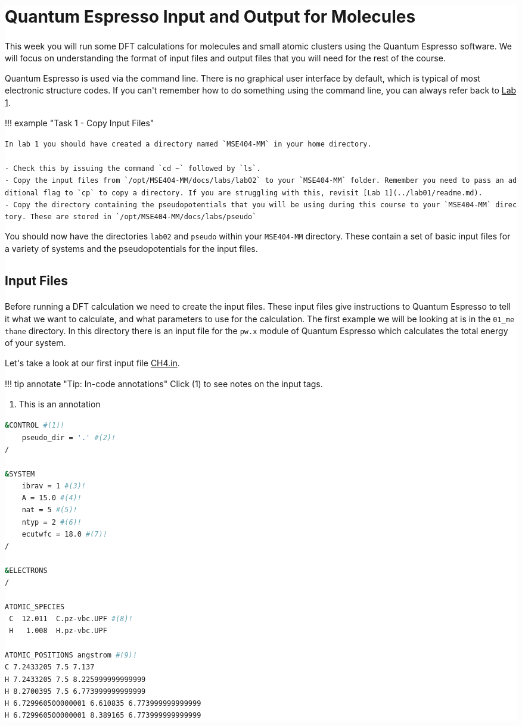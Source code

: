 Quantum Espresso Input and Output for Molecules
===============================================

This week you will run some DFT calculations for molecules and small atomic clusters using the Quantum Espresso software. We will focus on understanding the format of input files and output files that you will need for the rest of the course.

Quantum Espresso is used via the command line. There is no graphical user interface by default, which is typical of most electronic structure codes. If you can't remember how to do something using the command line, you can always refer back to [Lab 1](../lab01/readme.md).


!!! example "Task 1 - Copy Input Files"

    In lab 1 you should have created a directory named `MSE404-MM` in your home directory.

    - Check this by issuing the command `cd ~` followed by `ls`.
    - Copy the input files from `/opt/MSE404-MM/docs/labs/lab02` to your `MSE404-MM` folder. Remember you need to pass an additional flag to `cp` to copy a directory. If you are struggling with this, revisit [Lab 1](../lab01/readme.md).
    - Copy the directory containing the pseudopotentials that you will be using during this course to your `MSE404-MM` directory. These are stored in `/opt/MSE404-MM/docs/labs/pseudo`

You should now have the directories `lab02` and `pseudo` within your `MSE404-MM` directory. These contain a set of basic input files for a variety of systems and the pseudopotentials for the input files.

## Input Files

Before running a DFT calculation we need to create the input files. These input files give instructions to Quantum Espresso to tell it what we want to calculate, and what parameters to use for the calculation. The first example we will be looking at is in the `01_methane` directory. In this directory there is an input file for the `pw.x` module of Quantum Espresso which calculates the total energy of your system.

Let's take a look at our first input file [CH4.in](01_methane/CH4.in).

!!! tip annotate "Tip: In-code annotations"
    Click (1) to see notes on the input tags.

1. This is an annotation


```bash
&CONTROL #(1)!
    pseudo_dir = '.' #(2)!
/

&SYSTEM
    ibrav = 1 #(3)!
    A = 15.0 #(4)!
    nat = 5 #(5)!
    ntyp = 2 #(6)!
    ecutwfc = 18.0 #(7)!
/

&ELECTRONS
/

ATOMIC_SPECIES
 C  12.011  C.pz-vbc.UPF #(8)!
 H   1.008  H.pz-vbc.UPF

ATOMIC_POSITIONS angstrom #(9)!
C 7.2433205 7.5 7.137
H 7.2433205 7.5 8.225999999999999
H 8.2700395 7.5 6.773999999999999
H 6.729960500000001 6.610835 6.773999999999999
H 6.729960500000001 8.389165 6.773999999999999
```
